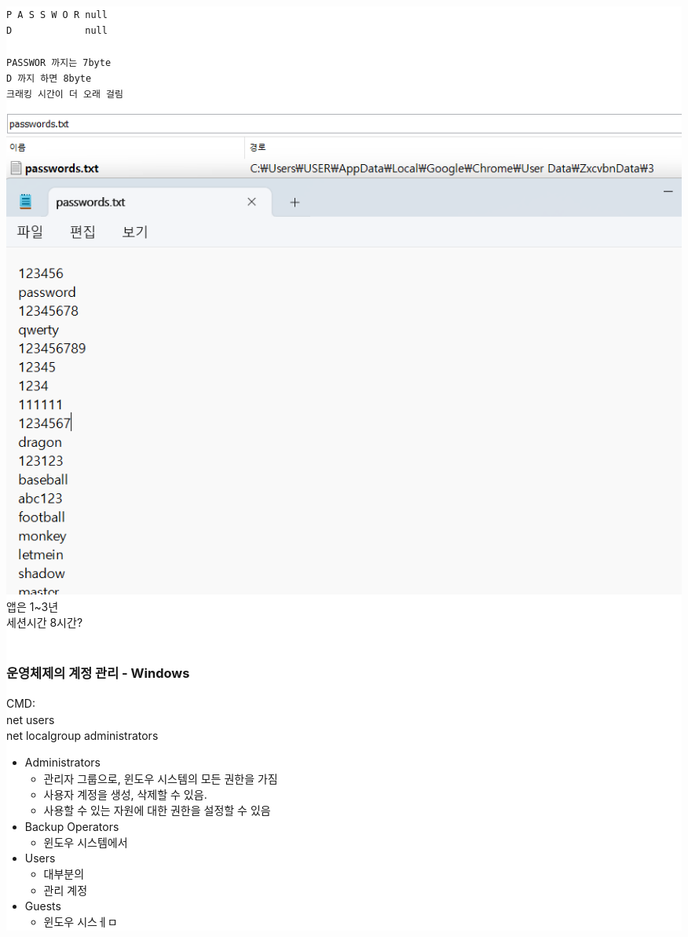 ```
P A S S W O R null   
D             null

PASSWOR 까지는 7byte
D 까지 하면 8byte
크래킹 시간이 더 오래 걸림
```
![chorme](chorme.png) 
앱은 1~3년   
세션시간 8시간?
</br></br>

### 운영체제의 계정 관리 - Windows 
CMD:   
net users   
net localgroup administrators

- Administrators
    - 관리자 그룹으로, 윈도우 시스템의 모든 권한을 가짐
    - 사용자 계정을 생성, 삭제할 수 있음.
    - 사용할 수 있는 자원에 대한 권한을 설정할 수 있음
- Backup Operators
    - 윈도우 시스템에서
- Users
    - 대부분의 
    - 관리 계정
- Guests
    - 윈도우 시스ㅔㅁ
